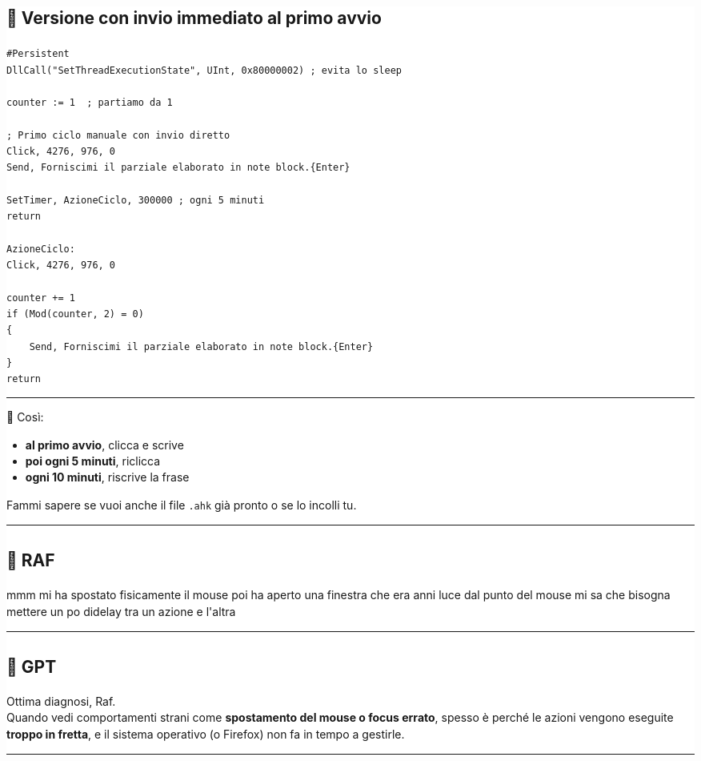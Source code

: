 ## 🔧 Versione con invio immediato al primo avvio

```autohotkey
#Persistent
DllCall("SetThreadExecutionState", UInt, 0x80000002) ; evita lo sleep

counter := 1  ; partiamo da 1

; Primo ciclo manuale con invio diretto
Click, 4276, 976, 0
Send, Forniscimi il parziale elaborato in note block.{Enter}

SetTimer, AzioneCiclo, 300000 ; ogni 5 minuti
return

AzioneCiclo:
Click, 4276, 976, 0

counter += 1
if (Mod(counter, 2) = 0)
{
    Send, Forniscimi il parziale elaborato in note block.{Enter}
}
return
```

---

📌 Così:

- **al primo avvio**, clicca e scrive  
- **poi ogni 5 minuti**, riclicca  
- **ogni 10 minuti**, riscrive la frase

Fammi sapere se vuoi anche il file `.ahk` già pronto o se lo incolli tu.

---

## 👤 **RAF**

mmm mi ha spostato fisicamente il mouse poi ha aperto una finestra che era anni luce dal punto del mouse mi sa che bisogna mettere un po didelay tra un azione e l'altra

---

## 🤖 **GPT**

Ottima diagnosi, Raf.  
Quando vedi comportamenti strani come **spostamento del mouse o focus errato**, spesso è perché le azioni vengono eseguite **troppo in fretta**, e il sistema operativo (o Firefox) non fa in tempo a gestirle.

---
